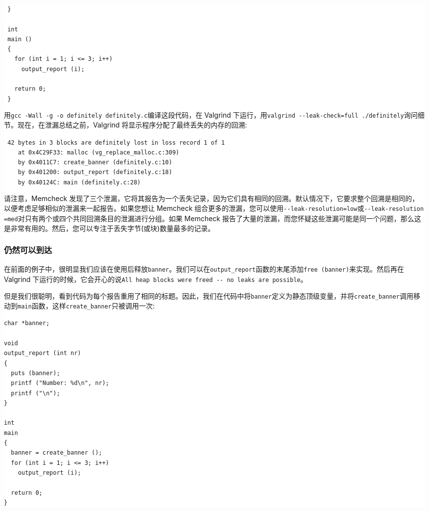 ```
 }

 int
 main ()
 {
   for (int i = 1; i <= 3; i++)
     output_report (i);

   return 0;
 }

```

用`gcc -Wall -g -o definitely definitely.c`编译这段代码，在 Valgrind 下运行，用`valgrind --leak-check=full ./definitely`询问细节。现在，在泄漏总结之前，Valgrind 将显示程序分配了最终丢失的内存的回溯:

```
 42 bytes in 3 blocks are definitely lost in loss record 1 of 1
    at 0x4C29F33: malloc (vg_replace_malloc.c:309)
    by 0x4011C7: create_banner (definitely.c:10)
    by 0x401200: output_report (definitely.c:18)
    by 0x40124C: main (definitely.c:28)

```

请注意，Memcheck 发现了三个泄漏，它将其报告为一个丢失记录，因为它们具有相同的回溯。默认情况下，它要求整个回溯是相同的，以便考虑足够相似的泄漏来一起报告。如果您想让 Memcheck 组合更多的泄漏，您可以使用`--leak-resolution=low`或`--leak-resolution=med`对只有两个或四个共同回溯条目的泄漏进行分组。如果 Memcheck 报告了大量的泄漏，而您怀疑这些泄漏可能是同一个问题，那么这是非常有用的。然后，您可以专注于丢失字节(或块)数量最多的记录。

### 仍然可以到达

在前面的例子中，很明显我们应该在使用后释放`banner`。我们可以在`output_report`函数的末尾添加`free (banner)`来实现。然后再在 Valgrind 下运行的时候，它会开心的说`All heap blocks were freed -- no leaks are possible`。

但是我们很聪明，看到代码为每个报告重用了相同的标题。因此，我们在代码中将`banner`定义为静态顶级变量，并将`create_banner`调用移动到`main`函数，这样`create_banner`只被调用一次:

```
char *banner;

void
output_report (int nr)
{
  puts (banner);
  printf ("Number: %d\n", nr);
  printf ("\n");
}

int
main
{
  banner = create_banner ();
  for (int i = 1; i <= 3; i++)
    output_report (i);

  return 0;
}

```
